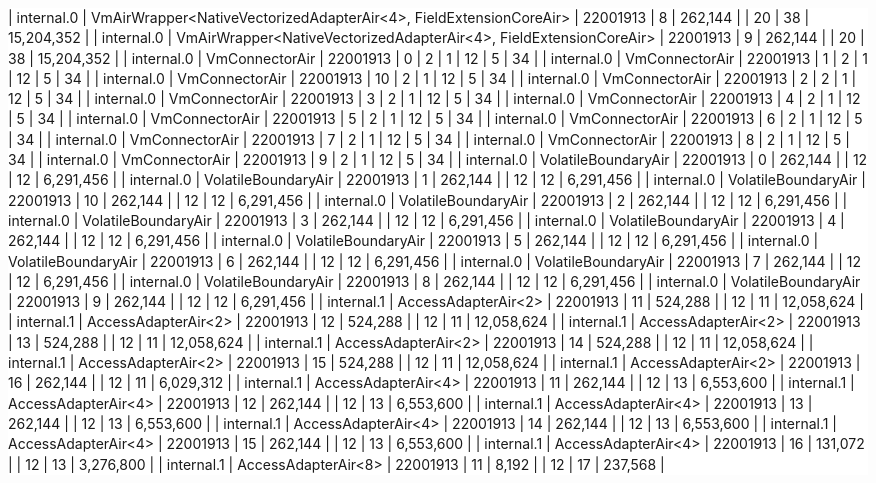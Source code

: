 | internal.0 | VmAirWrapper<NativeVectorizedAdapterAir<4>, FieldExtensionCoreAir> | 22001913 | 8 | 262,144 |  | 20 | 38 | 15,204,352 | 
| internal.0 | VmAirWrapper<NativeVectorizedAdapterAir<4>, FieldExtensionCoreAir> | 22001913 | 9 | 262,144 |  | 20 | 38 | 15,204,352 | 
| internal.0 | VmConnectorAir | 22001913 | 0 | 2 | 1 | 12 | 5 | 34 | 
| internal.0 | VmConnectorAir | 22001913 | 1 | 2 | 1 | 12 | 5 | 34 | 
| internal.0 | VmConnectorAir | 22001913 | 10 | 2 | 1 | 12 | 5 | 34 | 
| internal.0 | VmConnectorAir | 22001913 | 2 | 2 | 1 | 12 | 5 | 34 | 
| internal.0 | VmConnectorAir | 22001913 | 3 | 2 | 1 | 12 | 5 | 34 | 
| internal.0 | VmConnectorAir | 22001913 | 4 | 2 | 1 | 12 | 5 | 34 | 
| internal.0 | VmConnectorAir | 22001913 | 5 | 2 | 1 | 12 | 5 | 34 | 
| internal.0 | VmConnectorAir | 22001913 | 6 | 2 | 1 | 12 | 5 | 34 | 
| internal.0 | VmConnectorAir | 22001913 | 7 | 2 | 1 | 12 | 5 | 34 | 
| internal.0 | VmConnectorAir | 22001913 | 8 | 2 | 1 | 12 | 5 | 34 | 
| internal.0 | VmConnectorAir | 22001913 | 9 | 2 | 1 | 12 | 5 | 34 | 
| internal.0 | VolatileBoundaryAir | 22001913 | 0 | 262,144 |  | 12 | 12 | 6,291,456 | 
| internal.0 | VolatileBoundaryAir | 22001913 | 1 | 262,144 |  | 12 | 12 | 6,291,456 | 
| internal.0 | VolatileBoundaryAir | 22001913 | 10 | 262,144 |  | 12 | 12 | 6,291,456 | 
| internal.0 | VolatileBoundaryAir | 22001913 | 2 | 262,144 |  | 12 | 12 | 6,291,456 | 
| internal.0 | VolatileBoundaryAir | 22001913 | 3 | 262,144 |  | 12 | 12 | 6,291,456 | 
| internal.0 | VolatileBoundaryAir | 22001913 | 4 | 262,144 |  | 12 | 12 | 6,291,456 | 
| internal.0 | VolatileBoundaryAir | 22001913 | 5 | 262,144 |  | 12 | 12 | 6,291,456 | 
| internal.0 | VolatileBoundaryAir | 22001913 | 6 | 262,144 |  | 12 | 12 | 6,291,456 | 
| internal.0 | VolatileBoundaryAir | 22001913 | 7 | 262,144 |  | 12 | 12 | 6,291,456 | 
| internal.0 | VolatileBoundaryAir | 22001913 | 8 | 262,144 |  | 12 | 12 | 6,291,456 | 
| internal.0 | VolatileBoundaryAir | 22001913 | 9 | 262,144 |  | 12 | 12 | 6,291,456 | 
| internal.1 | AccessAdapterAir<2> | 22001913 | 11 | 524,288 |  | 12 | 11 | 12,058,624 | 
| internal.1 | AccessAdapterAir<2> | 22001913 | 12 | 524,288 |  | 12 | 11 | 12,058,624 | 
| internal.1 | AccessAdapterAir<2> | 22001913 | 13 | 524,288 |  | 12 | 11 | 12,058,624 | 
| internal.1 | AccessAdapterAir<2> | 22001913 | 14 | 524,288 |  | 12 | 11 | 12,058,624 | 
| internal.1 | AccessAdapterAir<2> | 22001913 | 15 | 524,288 |  | 12 | 11 | 12,058,624 | 
| internal.1 | AccessAdapterAir<2> | 22001913 | 16 | 262,144 |  | 12 | 11 | 6,029,312 | 
| internal.1 | AccessAdapterAir<4> | 22001913 | 11 | 262,144 |  | 12 | 13 | 6,553,600 | 
| internal.1 | AccessAdapterAir<4> | 22001913 | 12 | 262,144 |  | 12 | 13 | 6,553,600 | 
| internal.1 | AccessAdapterAir<4> | 22001913 | 13 | 262,144 |  | 12 | 13 | 6,553,600 | 
| internal.1 | AccessAdapterAir<4> | 22001913 | 14 | 262,144 |  | 12 | 13 | 6,553,600 | 
| internal.1 | AccessAdapterAir<4> | 22001913 | 15 | 262,144 |  | 12 | 13 | 6,553,600 | 
| internal.1 | AccessAdapterAir<4> | 22001913 | 16 | 131,072 |  | 12 | 13 | 3,276,800 | 
| internal.1 | AccessAdapterAir<8> | 22001913 | 11 | 8,192 |  | 12 | 17 | 237,568 | 